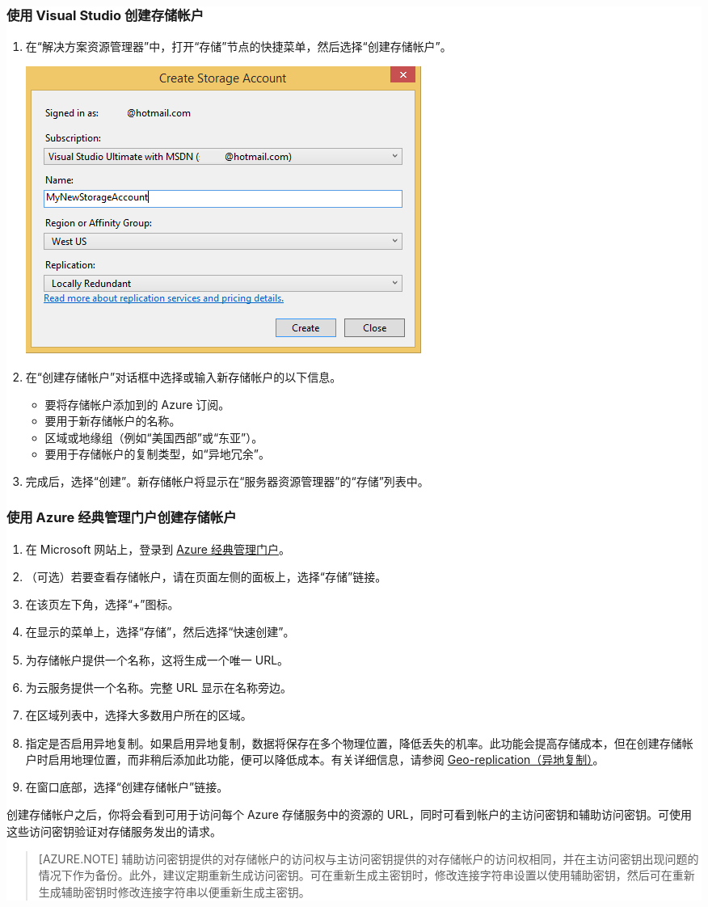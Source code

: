 ### 使用 Visual Studio 创建存储帐户

1. 在“解决方案资源管理器”中，打开“存储”节点的快捷菜单，然后选择“创建存储帐户”。

    ![创建新的 Azure 存储帐户](./media/vs-azure-tools-cloud-service-publish-set-up-required-services-in-visual-studio/IC744166.png)

1. 在“创建存储帐户”对话框中选择或输入新存储帐户的以下信息。
    - 要将存储帐户添加到的 Azure 订阅。
    - 要用于新存储帐户的名称。
    - 区域或地缘组（例如“美国西部”或“东亚”）。
    - 要用于存储帐户的复制类型，如“异地冗余”。

1. 完成后，选择“创建”。新存储帐户将显示在“服务器资源管理器”的“存储”列表中。

### 使用 Azure 经典管理门户创建存储帐户

1. 在 Microsoft 网站上，登录到 [Azure 经典管理门户](http://manage.windowsazure.cn)。

1. （可选）若要查看存储帐户，请在页面左侧的面板上，选择“存储”链接。

1. 在该页左下角，选择“+”图标。

1. 在显示的菜单上，选择“存储”，然后选择“快速创建”。

1. 为存储帐户提供一个名称，这将生成一个唯一 URL。

1. 为云服务提供一个名称。完整 URL 显示在名称旁边。

1. 在区域列表中，选择大多数用户所在的区域。

1. 指定是否启用异地复制。如果启用异地复制，数据将保存在多个物理位置，降低丢失的机率。此功能会提高存储成本，但在创建存储帐户时启用地理位置，而非稍后添加此功能，便可以降低成本。有关详细信息，请参阅 [Geo-replication（异地复制）](http://go.microsoft.com/fwlink/?LinkId=253108)。

1. 在窗口底部，选择“创建存储帐户”链接。

创建存储帐户之后，你将会看到可用于访问每个 Azure 存储服务中的资源的 URL，同时可看到帐户的主访问密钥和辅助访问密钥。可使用这些访问密钥验证对存储服务发出的请求。

>[AZURE.NOTE] 辅助访问密钥提供的对存储帐户的访问权与主访问密钥提供的对存储帐户的访问权相同，并在主访问密钥出现问题的情况下作为备份。此外，建议定期重新生成访问密钥。可在重新生成主密钥时，修改连接字符串设置以使用辅助密钥，然后可在重新生成辅助密钥时修改连接字符串以便重新生成主密钥。
